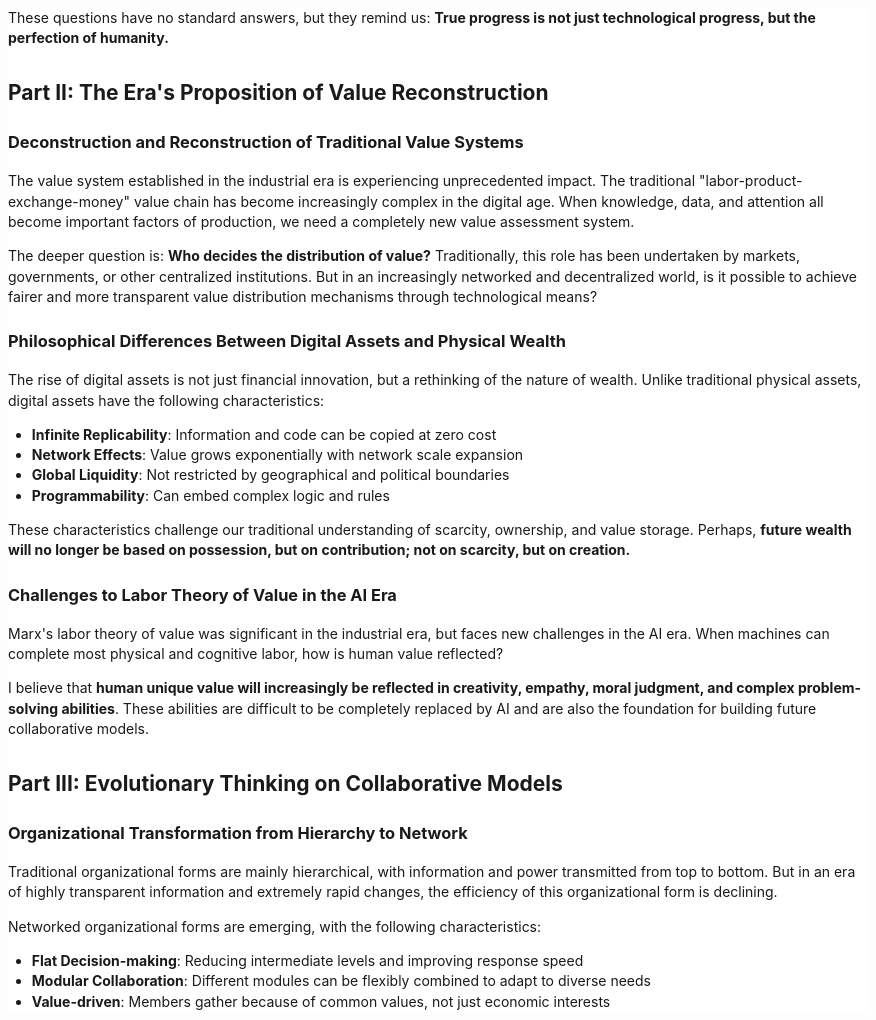 These questions have no standard answers, but they remind us: **True progress is not just technological progress, but the perfection of humanity.**

## Part II: The Era's Proposition of Value Reconstruction

### Deconstruction and Reconstruction of Traditional Value Systems

The value system established in the industrial era is experiencing unprecedented impact. The traditional "labor-product-exchange-money" value chain has become increasingly complex in the digital age. When knowledge, data, and attention all become important factors of production, we need a completely new value assessment system.

The deeper question is: **Who decides the distribution of value?** Traditionally, this role has been undertaken by markets, governments, or other centralized institutions. But in an increasingly networked and decentralized world, is it possible to achieve fairer and more transparent value distribution mechanisms through technological means?

### Philosophical Differences Between Digital Assets and Physical Wealth

The rise of digital assets is not just financial innovation, but a rethinking of the nature of wealth. Unlike traditional physical assets, digital assets have the following characteristics:

- **Infinite Replicability**: Information and code can be copied at zero cost
- **Network Effects**: Value grows exponentially with network scale expansion
- **Global Liquidity**: Not restricted by geographical and political boundaries
- **Programmability**: Can embed complex logic and rules

These characteristics challenge our traditional understanding of scarcity, ownership, and value storage. Perhaps, **future wealth will no longer be based on possession, but on contribution; not on scarcity, but on creation.**

### Challenges to Labor Theory of Value in the AI Era

Marx's labor theory of value was significant in the industrial era, but faces new challenges in the AI era. When machines can complete most physical and cognitive labor, how is human value reflected?

I believe that **human unique value will increasingly be reflected in creativity, empathy, moral judgment, and complex problem-solving abilities**. These abilities are difficult to be completely replaced by AI and are also the foundation for building future collaborative models.

## Part III: Evolutionary Thinking on Collaborative Models

### Organizational Transformation from Hierarchy to Network

Traditional organizational forms are mainly hierarchical, with information and power transmitted from top to bottom. But in an era of highly transparent information and extremely rapid changes, the efficiency of this organizational form is declining.

Networked organizational forms are emerging, with the following characteristics:
- **Flat Decision-making**: Reducing intermediate levels and improving response speed
- **Modular Collaboration**: Different modules can be flexibly combined to adapt to diverse needs
- **Value-driven**: Members gather because of common values, not just economic interests
